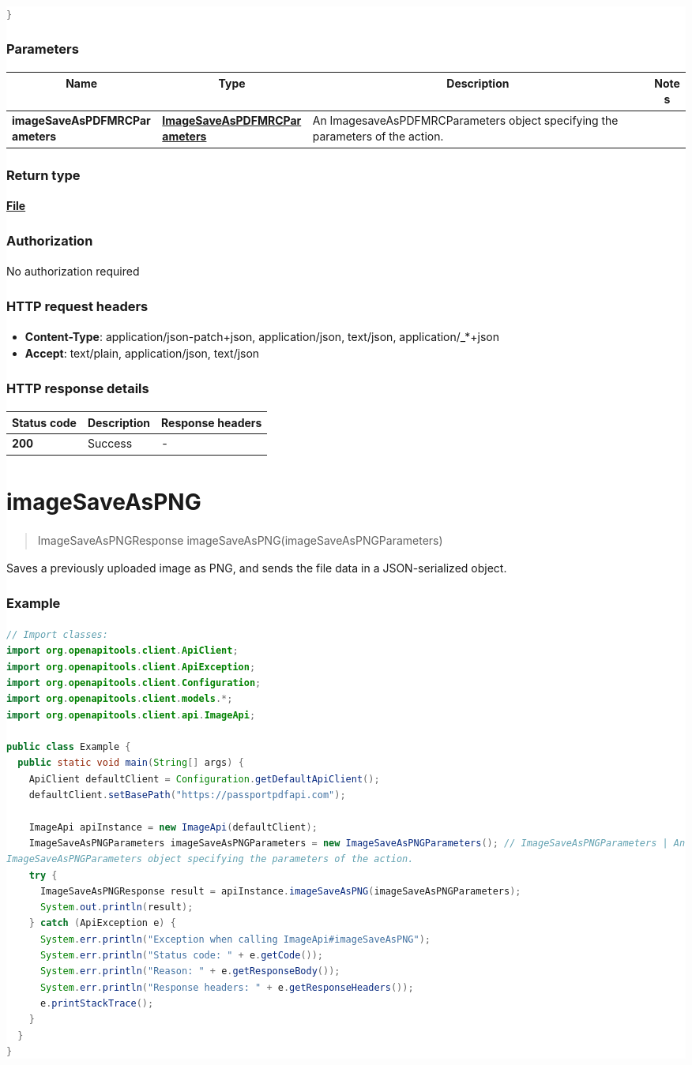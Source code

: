 ```java
}
```

### Parameters

Name | Type | Description  | Notes
------------- | ------------- | ------------- | -------------
 **imageSaveAsPDFMRCParameters** | [**ImageSaveAsPDFMRCParameters**](ImageSaveAsPDFMRCParameters.md)| An ImagesaveAsPDFMRCParameters object specifying the parameters of the action. |

### Return type

[**File**](File.md)

### Authorization

No authorization required

### HTTP request headers

 - **Content-Type**: application/json-patch+json, application/json, text/json, application/_*+json
 - **Accept**: text/plain, application/json, text/json

### HTTP response details
| Status code | Description | Response headers |
|-------------|-------------|------------------|
**200** | Success |  -  |

<a name="imageSaveAsPNG"></a>
# **imageSaveAsPNG**
> ImageSaveAsPNGResponse imageSaveAsPNG(imageSaveAsPNGParameters)

Saves a previously uploaded image as PNG, and sends the file data in a JSON-serialized object.

### Example
```java
// Import classes:
import org.openapitools.client.ApiClient;
import org.openapitools.client.ApiException;
import org.openapitools.client.Configuration;
import org.openapitools.client.models.*;
import org.openapitools.client.api.ImageApi;

public class Example {
  public static void main(String[] args) {
    ApiClient defaultClient = Configuration.getDefaultApiClient();
    defaultClient.setBasePath("https://passportpdfapi.com");

    ImageApi apiInstance = new ImageApi(defaultClient);
    ImageSaveAsPNGParameters imageSaveAsPNGParameters = new ImageSaveAsPNGParameters(); // ImageSaveAsPNGParameters | An ImageSaveAsPNGParameters object specifying the parameters of the action.
    try {
      ImageSaveAsPNGResponse result = apiInstance.imageSaveAsPNG(imageSaveAsPNGParameters);
      System.out.println(result);
    } catch (ApiException e) {
      System.err.println("Exception when calling ImageApi#imageSaveAsPNG");
      System.err.println("Status code: " + e.getCode());
      System.err.println("Reason: " + e.getResponseBody());
      System.err.println("Response headers: " + e.getResponseHeaders());
      e.printStackTrace();
    }
  }
}
```